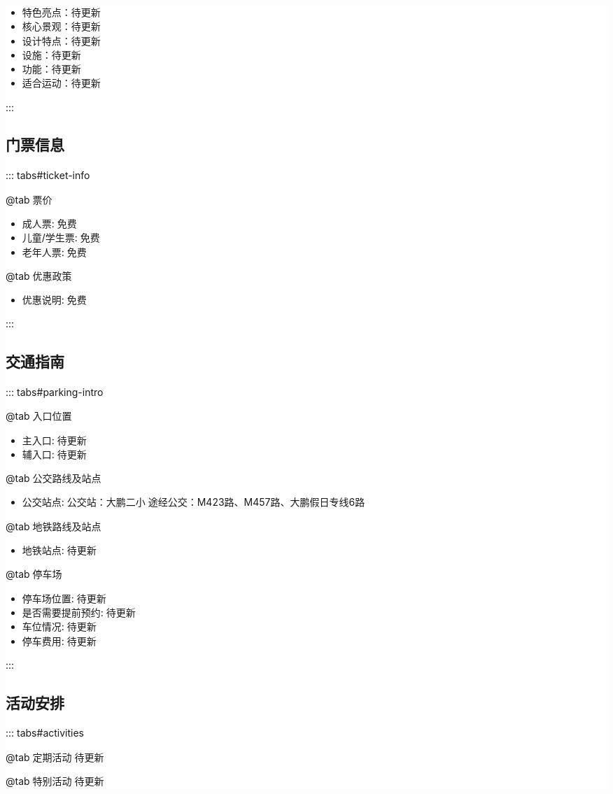 
- 特色亮点：待更新
- 核心景观：待更新
- 设计特点：待更新
- 设施：待更新
- 功能：待更新
- 适合运动：待更新

:::

## 门票信息

::: tabs#ticket-info

@tab 票价
- 成人票: 免费
- 儿童/学生票: 免费
- 老年人票: 免费

@tab 优惠政策
- 优惠说明: 免费

:::

## 交通指南

::: tabs#parking-intro

@tab 入口位置
- 主入口: 待更新
- 辅入口: 待更新

@tab 公交路线及站点
- 公交站点: 公交站：大鹏二小 途经公交：M423路、M457路、大鹏假日专线6路

@tab 地铁路线及站点
- 地铁站点: 待更新

@tab 停车场
- 停车场位置: 待更新
- 是否需要提前预约: 待更新
- 车位情况: 待更新
- 停车费用: 待更新

:::

## 活动安排

::: tabs#activities

@tab 定期活动
待更新

@tab 特别活动
待更新
